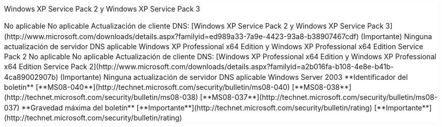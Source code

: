 Windows XP Service Pack 2 y Windows XP Service Pack 3
</td>
<td style="border:1px solid black;">
No aplicable
</td>
<td style="border:1px solid black;">
No aplicable
</td>
<td style="border:1px solid black;">
Actualización de cliente DNS:  
[Windows XP Service Pack 2 y Windows XP Service Pack 3](http://www.microsoft.com/downloads/details.aspx?familyid=ed989a33-7a9e-4423-93a8-b38907467cdf)  
(Importante)  
Ninguna actualización de servidor DNS aplicable
</td>
</tr>
<tr>
<td style="border:1px solid black;">
Windows XP Professional x64 Edition y Windows XP Professional x64 Edition Service Pack 2
</td>
<td style="border:1px solid black;">
No aplicable
</td>
<td style="border:1px solid black;">
No aplicable
</td>
<td style="border:1px solid black;">
Actualización de cliente DNS:  
[Windows XP Professional x64 Edition y Windows XP Professional x64 Edition Service Pack 2](http://www.microsoft.com/downloads/details.aspx?familyid=a2b016fa-b108-4e8e-b41b-4ca89002907b)  
(Importante)  
Ninguna actualización de servidor DNS aplicable
</td>
</tr>
<tr>
<th colspan="4" style="border:1px solid black;">
Windows Server 2003
</th>
</tr>
<tr class="alternateRow">
<td style="border:1px solid black;">
**Identificador del boletín**
</td>
<td style="border:1px solid black;">
[**MS08-040**](http://technet.microsoft.com/security/bulletin/ms08-040)
</td>
<td style="border:1px solid black;">
[**MS08-038**](http://technet.microsoft.com/security/bulletin/ms08-038)
</td>
<td style="border:1px solid black;">
[**MS08-037**](http://technet.microsoft.com/security/bulletin/ms08-037)
</td>
</tr>
<tr>
<td style="border:1px solid black;">
**Gravedad máxima del boletín**
</td>
<td style="border:1px solid black;">
[**Importante**](http://technet.microsoft.com/security/bulletin/rating)
</td>
<td style="border:1px solid black;">
[**Importante**](http://technet.microsoft.com/security/bulletin/rating)
</td>
<td style="border:1px solid black;">